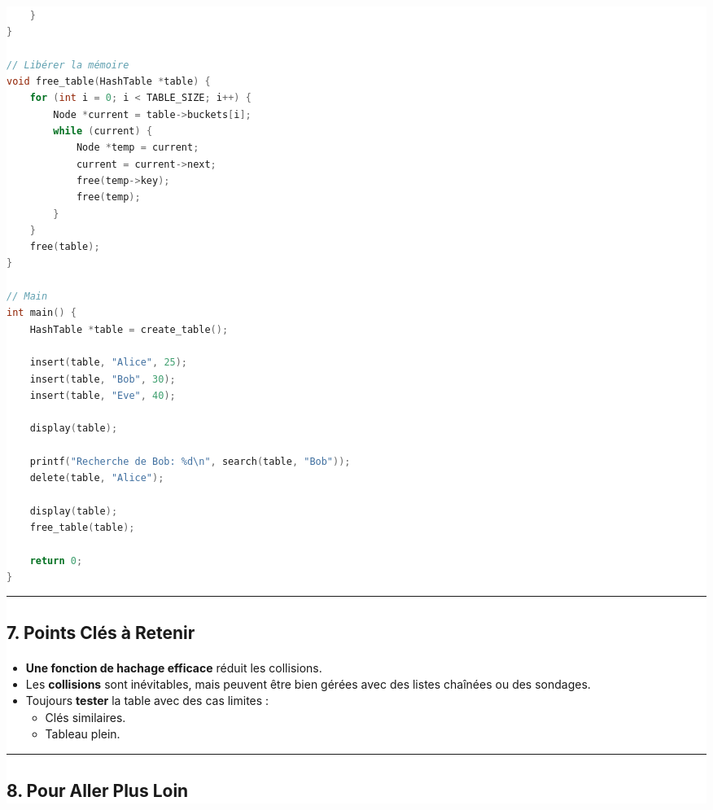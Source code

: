 ```c
    }
}

// Libérer la mémoire
void free_table(HashTable *table) {
    for (int i = 0; i < TABLE_SIZE; i++) {
        Node *current = table->buckets[i];
        while (current) {
            Node *temp = current;
            current = current->next;
            free(temp->key);
            free(temp);
        }
    }
    free(table);
}

// Main
int main() {
    HashTable *table = create_table();

    insert(table, "Alice", 25);
    insert(table, "Bob", 30);
    insert(table, "Eve", 40);

    display(table);

    printf("Recherche de Bob: %d\n", search(table, "Bob"));
    delete(table, "Alice");

    display(table);
    free_table(table);

    return 0;
}
```

---

## **7. Points Clés à Retenir**

- **Une fonction de hachage efficace** réduit les collisions.
- Les **collisions** sont inévitables, mais peuvent être bien gérées avec des listes chaînées ou des sondages.
- Toujours **tester** la table avec des cas limites :
    - Clés similaires.
    - Tableau plein.

---

## **8. Pour Aller Plus Loin**
